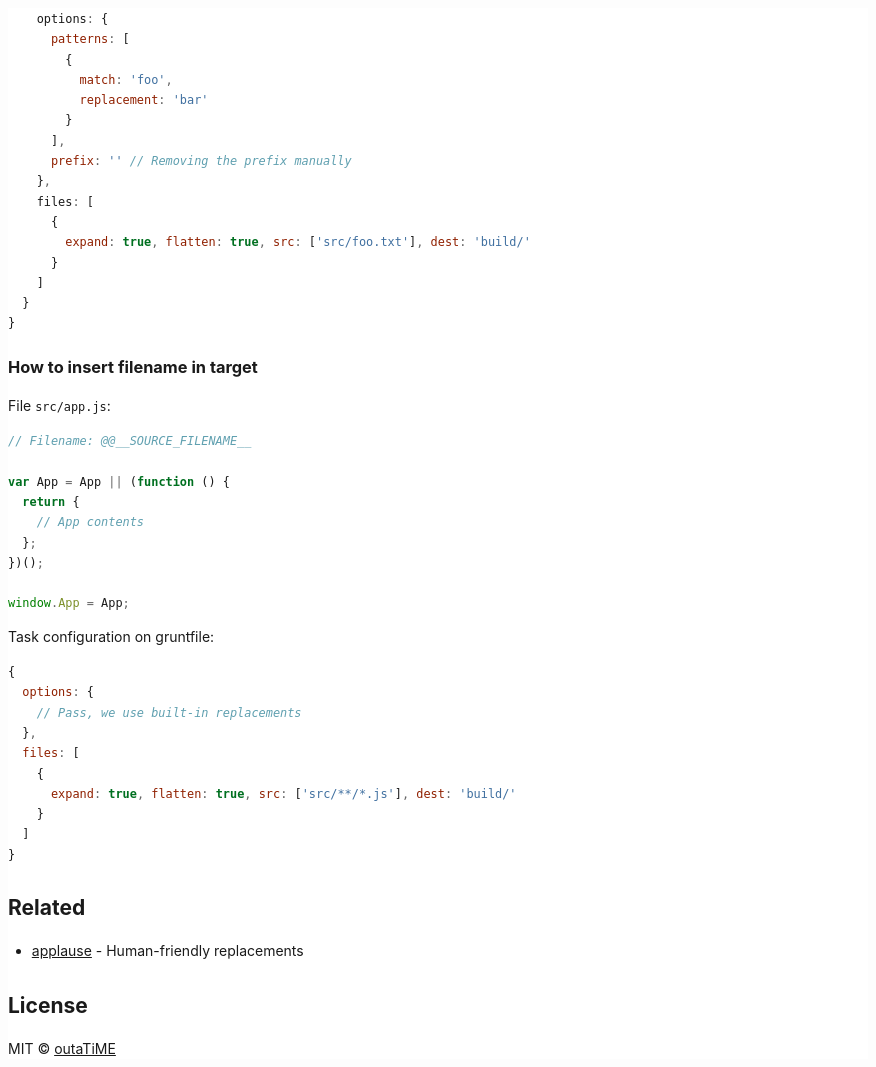 ```javascript
    options: {
      patterns: [
        {
          match: 'foo',
          replacement: 'bar'
        }
      ],
      prefix: '' // Removing the prefix manually
    },
    files: [
      {
        expand: true, flatten: true, src: ['src/foo.txt'], dest: 'build/'
      }
    ]
  }
}
```

### How to insert filename in target

File `src/app.js`:

```javascript
// Filename: @@__SOURCE_FILENAME__

var App = App || (function () {
  return {
    // App contents
  };
})();

window.App = App;
```

Task configuration on gruntfile:

```javascript
{
  options: {
    // Pass, we use built-in replacements
  },
  files: [
    {
      expand: true, flatten: true, src: ['src/**/*.js'], dest: 'build/'
    }
  ]
}
```

## Related

- [applause](https://github.com/outaTiME/applause) - Human-friendly replacements

## License

MIT © [outaTiME](https://outa.im)

